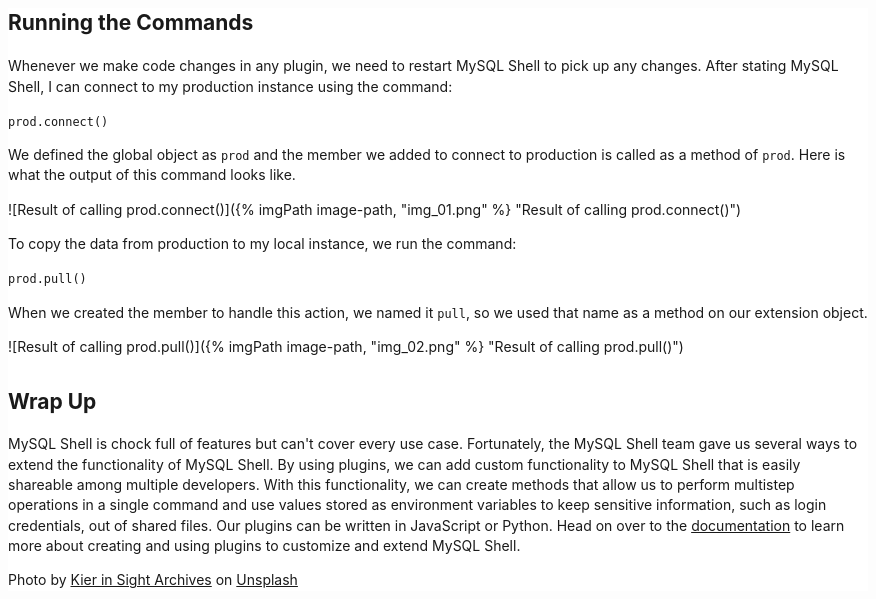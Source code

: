 ## Running the Commands

Whenever we make code changes in any plugin, we need to restart MySQL Shell to pick up any changes. After stating MySQL Shell, I can connect to my production instance using the command:

```shell
prod.connect()
```

We defined the global object as `prod` and the member we added to connect to production is called as a method of `prod`. Here is what the output of this command looks like.

![Result of calling prod.connect()]({% imgPath image-path, "img_01.png" %} "Result of calling prod.connect()")

To copy the data from production to my local instance, we run the command:

```shell
prod.pull()
```

When we created the member to handle this action, we named it `pull`, so we used that name as a method on our extension object.

![Result of calling prod.pull()]({% imgPath image-path, "img_02.png" %} "Result of calling prod.pull()")

## Wrap Up

MySQL Shell is chock full of features but can't cover every use case. Fortunately, the MySQL Shell team gave us several ways to extend the functionality of MySQL Shell. By using plugins, we can add custom functionality to MySQL Shell that is easily shareable among multiple developers. With this functionality, we can create methods that allow us to perform multistep operations in a single command and use values stored as environment variables to keep sensitive information, such as login credentials, out of shared files. Our plugins can be written in JavaScript or Python. Head on over to the [documentation](https://dev.mysql.com/doc/mysql-shell/8.0/en/mysql-shell-plugins.html) to learn more about creating and using plugins to customize and extend MySQL Shell.

Photo by <a href="https://unsplash.com/@kierinsightarchives?utm_content=creditCopyText&utm_medium=referral&utm_source=unsplash">Kier in Sight Archives</a> on <a href="https://unsplash.com/photos/white-usb-cable-on-white-surface-7d8pxcMVl7A?utm_content=creditCopyText&utm_medium=referral&utm_source=unsplash">Unsplash</a>
  
  